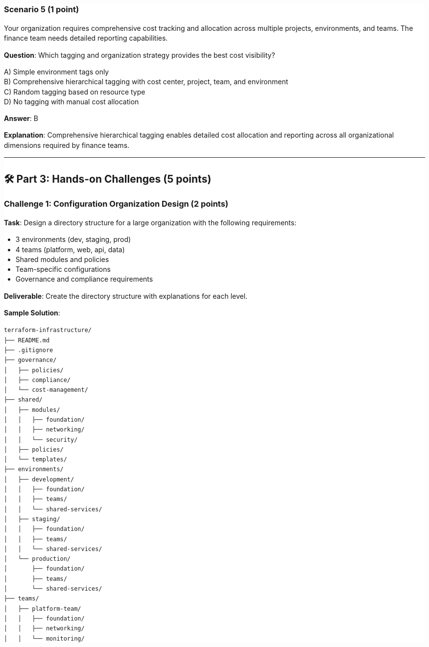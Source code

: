 ### **Scenario 5** (1 point)
Your organization requires comprehensive cost tracking and allocation across multiple projects, environments, and teams. The finance team needs detailed reporting capabilities.

**Question**: Which tagging and organization strategy provides the best cost visibility?

A) Simple environment tags only  
B) Comprehensive hierarchical tagging with cost center, project, team, and environment  
C) Random tagging based on resource type  
D) No tagging with manual cost allocation  

**Answer**: B

**Explanation**: Comprehensive hierarchical tagging enables detailed cost allocation and reporting across all organizational dimensions required by finance teams.

---

## 🛠️ **Part 3: Hands-on Challenges (5 points)**

### **Challenge 1: Configuration Organization Design** (2 points)

**Task**: Design a directory structure for a large organization with the following requirements:
- 3 environments (dev, staging, prod)
- 4 teams (platform, web, api, data)
- Shared modules and policies
- Team-specific configurations
- Governance and compliance requirements

**Deliverable**: Create the directory structure with explanations for each level.

**Sample Solution**:
```
terraform-infrastructure/
├── README.md
├── .gitignore
├── governance/
│   ├── policies/
│   ├── compliance/
│   └── cost-management/
├── shared/
│   ├── modules/
│   │   ├── foundation/
│   │   ├── networking/
│   │   └── security/
│   ├── policies/
│   └── templates/
├── environments/
│   ├── development/
│   │   ├── foundation/
│   │   ├── teams/
│   │   └── shared-services/
│   ├── staging/
│   │   ├── foundation/
│   │   ├── teams/
│   │   └── shared-services/
│   └── production/
│       ├── foundation/
│       ├── teams/
│       └── shared-services/
├── teams/
│   ├── platform-team/
│   │   ├── foundation/
│   │   ├── networking/
│   │   └── monitoring/
```